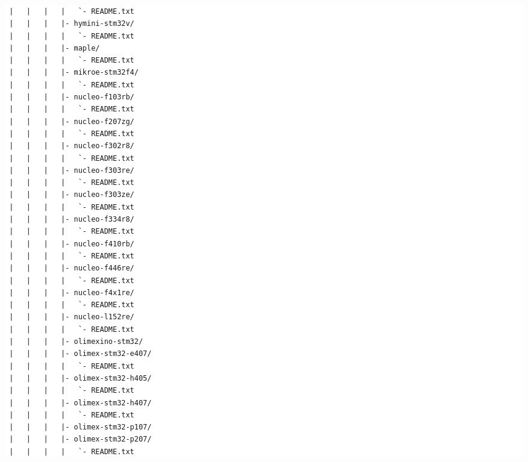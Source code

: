      |   |   |   |   `- README.txt
     |   |   |   |- hymini-stm32v/
     |   |   |   |   `- README.txt
     |   |   |   |- maple/
     |   |   |   |   `- README.txt
     |   |   |   |- mikroe-stm32f4/
     |   |   |   |   `- README.txt
     |   |   |   |- nucleo-f103rb/
     |   |   |   |   `- README.txt
     |   |   |   |- nucleo-f207zg/
     |   |   |   |   `- README.txt
     |   |   |   |- nucleo-f302r8/
     |   |   |   |   `- README.txt
     |   |   |   |- nucleo-f303re/
     |   |   |   |   `- README.txt
     |   |   |   |- nucleo-f303ze/
     |   |   |   |   `- README.txt
     |   |   |   |- nucleo-f334r8/
     |   |   |   |   `- README.txt
     |   |   |   |- nucleo-f410rb/
     |   |   |   |   `- README.txt
     |   |   |   |- nucleo-f446re/
     |   |   |   |   `- README.txt
     |   |   |   |- nucleo-f4x1re/
     |   |   |   |   `- README.txt
     |   |   |   |- nucleo-l152re/
     |   |   |   |   `- README.txt
     |   |   |   |- olimexino-stm32/
     |   |   |   |- olimex-stm32-e407/
     |   |   |   |   `- README.txt
     |   |   |   |- olimex-stm32-h405/
     |   |   |   |   `- README.txt
     |   |   |   |- olimex-stm32-h407/
     |   |   |   |   `- README.txt
     |   |   |   |- olimex-stm32-p107/
     |   |   |   |- olimex-stm32-p207/
     |   |   |   |   `- README.txt